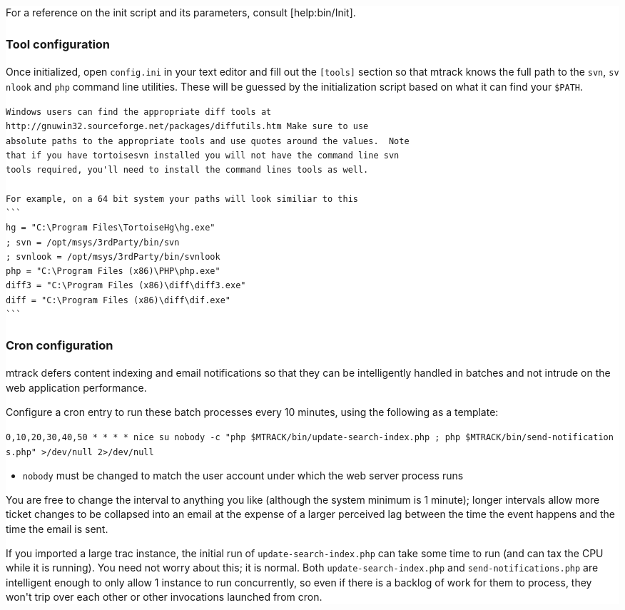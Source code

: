 For a reference on the init script and its parameters, consult [help:bin/Init].

### Tool configuration 

Once initialized, open `config.ini` in your text editor and fill out the
`[tools]` section so that mtrack knows the full path to the `svn`,
`svnlook` and `php` command line utilities.  These will be guessed by
the initialization script based on what it can find your `$PATH`.

~~~comment
Windows users can find the appropriate diff tools at
http://gnuwin32.sourceforge.net/packages/diffutils.htm Make sure to use
absolute paths to the appropriate tools and use quotes around the values.  Note
that if you have tortoisesvn installed you will not have the command line svn
tools required, you'll need to install the command lines tools as well.

For example, on a 64 bit system your paths will look similiar to this
```
hg = "C:\Program Files\TortoiseHg\hg.exe"
; svn = /opt/msys/3rdParty/bin/svn
; svnlook = /opt/msys/3rdParty/bin/svnlook
php = "C:\Program Files (x86)\PHP\php.exe"
diff3 = "C:\Program Files (x86)\diff\diff3.exe"
diff = "C:\Program Files (x86)\diff\dif.exe"
```
~~~

### Cron configuration 

mtrack defers content indexing and email notifications so that they can be
intelligently handled in batches and not intrude on the web application
performance.

Configure a cron entry to run these batch processes every 10 minutes, using the following as a template:

```
0,10,20,30,40,50 * * * * nice su nobody -c "php $MTRACK/bin/update-search-index.php ; php $MTRACK/bin/send-notifications.php" >/dev/null 2>/dev/null
```

 * `nobody` must be changed to match the user account under which the web server process runs

You are free to change the interval to anything you like (although the system
minimum is 1 minute); longer intervals allow more ticket changes to be
collapsed into an email at the expense of a larger perceived lag between the
time the event happens and the time the email is sent.

If you imported a large trac instance, the initial run of
`update-search-index.php` can take some time to run (and can tax the CPU
while it is running).  You need not worry about this; it is normal.  Both
`update-search-index.php` and `send-notifications.php` are intelligent
enough to only allow 1 instance to run concurrently, so even if there is a
backlog of work for them to process, they won't trip over each other or other
invocations launched from cron.
